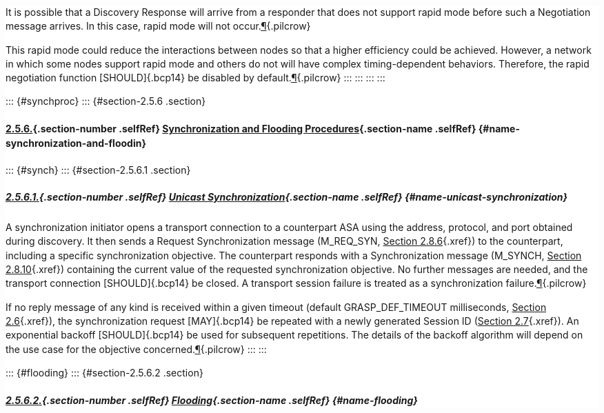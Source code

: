 It is possible that a Discovery Response will arrive from a responder
that does not support rapid mode before such a Negotiation message
arrives. In this case, rapid mode will not
occur.[¶](#section-2.5.5.1-2){.pilcrow}

This rapid mode could reduce the interactions between nodes so that a
higher efficiency could be achieved. However, a network in which some
nodes support rapid mode and others do not will have complex
timing-dependent behaviors. Therefore, the rapid negotiation function
[SHOULD]{.bcp14} be disabled by
default.[¶](#section-2.5.5.1-3){.pilcrow}
:::
:::
:::
:::

::: {#synchproc}
::: {#section-2.5.6 .section}
#### [2.5.6.](#section-2.5.6){.section-number .selfRef} [Synchronization and Flooding Procedures](#name-synchronization-and-floodin){.section-name .selfRef} {#name-synchronization-and-floodin}

::: {#synch}
::: {#section-2.5.6.1 .section}
##### [2.5.6.1.](#section-2.5.6.1){.section-number .selfRef} [Unicast Synchronization](#name-unicast-synchronization){.section-name .selfRef} {#name-unicast-synchronization}

A synchronization initiator opens a transport connection to a
counterpart ASA using the address, protocol, and port obtained during
discovery. It then sends a Request Synchronization message (M_REQ_SYN,
[Section 2.8.6](#RequestMessage){.xref}) to the counterpart, including a
specific synchronization objective. The counterpart responds with a
Synchronization message (M_SYNCH, [Section
2.8.10](#SynchMessage){.xref}) containing the current value of the
requested synchronization objective. No further messages are needed, and
the transport connection [SHOULD]{.bcp14} be closed. A transport session
failure is treated as a synchronization
failure.[¶](#section-2.5.6.1-1){.pilcrow}

If no reply message of any kind is received within a given timeout
(default GRASP_DEF_TIMEOUT milliseconds, [Section
2.6](#Constants){.xref}), the synchronization request [MAY]{.bcp14} be
repeated with a newly generated Session ID ([Section
2.7](#SessionID){.xref}). An exponential backoff [SHOULD]{.bcp14} be
used for subsequent repetitions. The details of the backoff algorithm
will depend on the use case for the objective
concerned.[¶](#section-2.5.6.1-2){.pilcrow}
:::
:::

::: {#flooding}
::: {#section-2.5.6.2 .section}
##### [2.5.6.2.](#section-2.5.6.2){.section-number .selfRef} [Flooding](#name-flooding){.section-name .selfRef} {#name-flooding}
